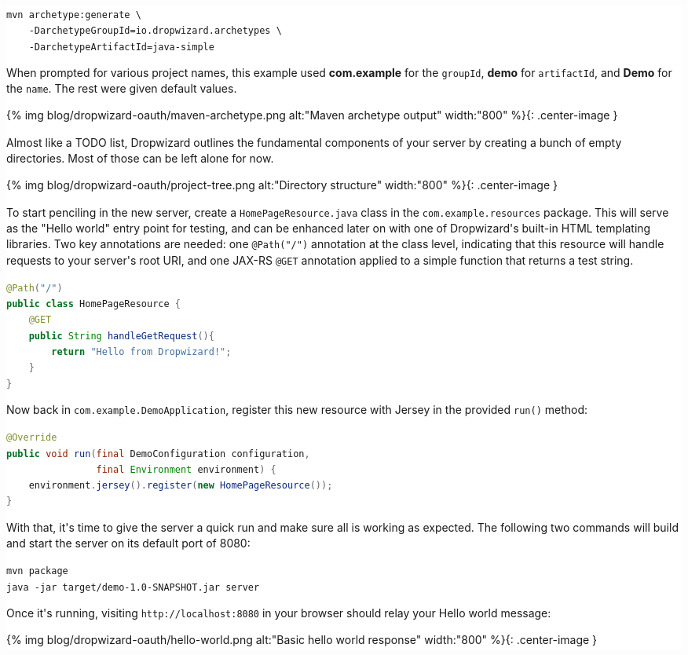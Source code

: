 ```
mvn archetype:generate \
    -DarchetypeGroupId=io.dropwizard.archetypes \
    -DarchetypeArtifactId=java-simple
```

When prompted for various project names, this example used **com.example** for the `groupId`, **demo** for `artifactId`, and **Demo** for the `name`. The rest were given default values.

{% img blog/dropwizard-oauth/maven-archetype.png alt:"Maven archetype output" width:"800" %}{: .center-image }

Almost like a TODO list, Dropwizard outlines the fundamental components of your server by creating a bunch of empty directories. Most of those can be left alone for now.

{% img blog/dropwizard-oauth/project-tree.png alt:"Directory structure" width:"800" %}{: .center-image }

To start penciling in the new server, create a `HomePageResource.java` class in the `com.example.resources` package. This will serve as the "Hello world" entry point for testing, and can be enhanced later on with one of Dropwizard's built-in HTML templating libraries. Two key annotations are needed: one `@Path("/")` annotation at the class level, indicating that this resource will handle requests to your server's root URI, and one JAX-RS `@GET` annotation applied to a simple function that returns a test string.

```java
@Path("/")
public class HomePageResource {
    @GET
    public String handleGetRequest(){
        return "Hello from Dropwizard!";
    }
}
```

Now back in `com.example.DemoApplication`, register this new resource with Jersey in the provided `run()` method:

```java
@Override
public void run(final DemoConfiguration configuration,
                final Environment environment) {
    environment.jersey().register(new HomePageResource());
}
```

With that, it's time to give the server a quick run and make sure all is working as expected. The following two commands will build and start the server on its default port of 8080:

```
mvn package
java -jar target/demo-1.0-SNAPSHOT.jar server
````

Once it's running, visiting `http://localhost:8080` in your browser should relay your Hello world message:

{% img blog/dropwizard-oauth/hello-world.png alt:"Basic hello world response" width:"800" %}{: .center-image }
